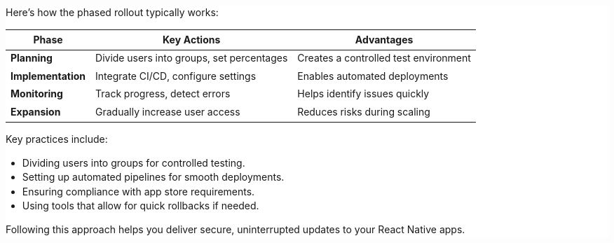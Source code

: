 Here’s how the phased rollout typically works:

| Phase | Key Actions | Advantages |
| --- | --- | --- |
| **Planning** | Divide users into groups, set percentages | Creates a controlled test environment |
| **Implementation** | Integrate CI/CD, configure settings | Enables automated deployments |
| **Monitoring** | Track progress, detect errors | Helps identify issues quickly |
| **Expansion** | Gradually increase user access | Reduces risks during scaling |

Key practices include:

-   Dividing users into groups for controlled testing.
-   Setting up automated pipelines for smooth deployments.
-   Ensuring compliance with app store requirements.
-   Using tools that allow for quick rollbacks if needed.

Following this approach helps you deliver secure, uninterrupted updates to your React Native apps.